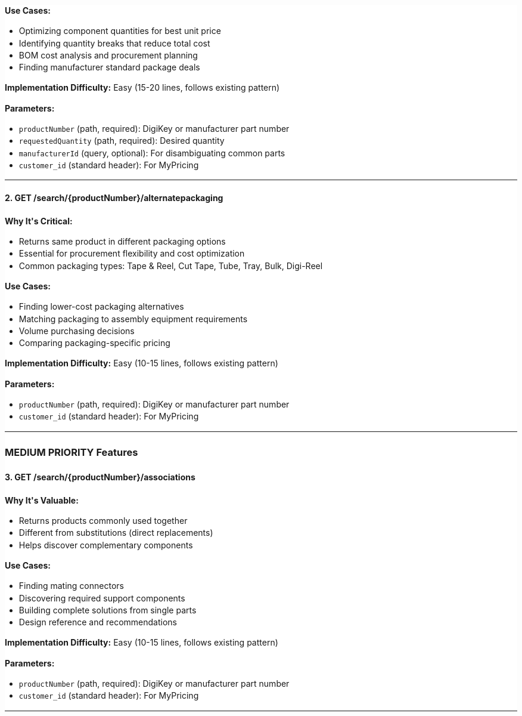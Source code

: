 **Use Cases:**
- Optimizing component quantities for best unit price
- Identifying quantity breaks that reduce total cost
- BOM cost analysis and procurement planning
- Finding manufacturer standard package deals

**Implementation Difficulty:** Easy (15-20 lines, follows existing pattern)

**Parameters:**
- `productNumber` (path, required): DigiKey or manufacturer part number
- `requestedQuantity` (path, required): Desired quantity
- `manufacturerId` (query, optional): For disambiguating common parts
- `customer_id` (standard header): For MyPricing

---

#### 2. GET /search/{productNumber}/alternatepackaging

**Why It's Critical:**
- Returns same product in different packaging options
- Essential for procurement flexibility and cost optimization
- Common packaging types: Tape & Reel, Cut Tape, Tube, Tray, Bulk, Digi-Reel

**Use Cases:**
- Finding lower-cost packaging alternatives
- Matching packaging to assembly equipment requirements
- Volume purchasing decisions
- Comparing packaging-specific pricing

**Implementation Difficulty:** Easy (10-15 lines, follows existing pattern)

**Parameters:**
- `productNumber` (path, required): DigiKey or manufacturer part number
- `customer_id` (standard header): For MyPricing

---

### MEDIUM PRIORITY Features

#### 3. GET /search/{productNumber}/associations

**Why It's Valuable:**
- Returns products commonly used together
- Different from substitutions (direct replacements)
- Helps discover complementary components

**Use Cases:**
- Finding mating connectors
- Discovering required support components
- Building complete solutions from single parts
- Design reference and recommendations

**Implementation Difficulty:** Easy (10-15 lines, follows existing pattern)

**Parameters:**
- `productNumber` (path, required): DigiKey or manufacturer part number
- `customer_id` (standard header): For MyPricing

---